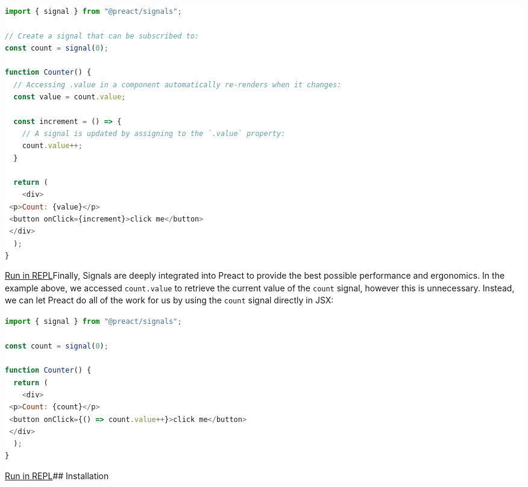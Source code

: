 
```javascript
import { signal } from "@preact/signals";

// Create a signal that can be subscribed to:
const count = signal(0);

function Counter() {
  // Accessing .value in a component automatically re-renders when it changes:
  const value = count.value;

  const increment = () => {
    // A signal is updated by assigning to the `.value` property:
    count.value++;
  }

  return (
    <div>
 <p>Count: {value}</p>
 <button onClick={increment}>click me</button>
 </div>
  );
}

```
[Run in REPL](https://preactjs.com/repl?code=import%20%7B%20render%20%7D%20from%20%22preact%22%3B%0A%0Aimport%20%7B%20signal%20%7D%20from%20%22%40preact%2Fsignals%22%3B%0A%0A%2F%2F%20Create%20a%20signal%20that%20can%20be%20subscribed%20to%3A%0Aconst%20count%20%3D%20signal(0)%3B%0A%0Afunction%20Counter()%20%7B%0A%20%20%2F%2F%20Accessing%20.value%20in%20a%20component%20automatically%20re-renders%20when%20it%20changes%3A%0A%20%20const%20value%20%3D%20count.value%3B%0A%0A%20%20const%20increment%20%3D%20()%20%3D%3E%20%7B%0A%20%20%20%20%2F%2F%20A%20signal%20is%20updated%20by%20assigning%20to%20the%20%60.value%60%20property%3A%0A%20%20%20%20count.value%2B%2B%3B%0A%20%20%7D%0A%0A%20%20return%20(%0A%20%20%20%20%3Cdiv%3E%0A%20%20%20%20%20%20%3Cp%3ECount%3A%20%7Bvalue%7D%3C%2Fp%3E%0A%20%20%20%20%20%20%3Cbutton%20onClick%3D%7Bincrement%7D%3Eclick%20me%3C%2Fbutton%3E%0A%20%20%20%20%3C%2Fdiv%3E%0A%20%20)%3B%0A%7D%0A%0Arender(%3CCounter%20%2F%3E%2C%20document.getElementById(%22app%22))%3B%0A)Finally, Signals are deeply integrated into Preact to provide the best possible performance and ergonomics. In the example above, we accessed `count.value` to retrieve the current value of the `count` signal, however this is unnecessary. Instead, we can let Preact do all of the work for us by using the `count` signal directly in JSX:


```javascript
import { signal } from "@preact/signals";

const count = signal(0);

function Counter() {
  return (
    <div>
 <p>Count: {count}</p>
 <button onClick={() => count.value++}>click me</button>
 </div>
  );
}

```
[Run in REPL](https://preactjs.com/repl?code=import%20%7B%20render%20%7D%20from%20%22preact%22%3B%0A%0Aimport%20%7B%20signal%20%7D%20from%20%22%40preact%2Fsignals%22%3B%0A%0Aconst%20count%20%3D%20signal(0)%3B%0A%0Afunction%20Counter()%20%7B%0A%20%20return%20(%0A%20%20%20%20%3Cdiv%3E%0A%20%20%20%20%20%20%3Cp%3ECount%3A%20%7Bcount%7D%3C%2Fp%3E%0A%20%20%20%20%20%20%3Cbutton%20onClick%3D%7B()%20%3D%3E%20count.value%2B%2B%7D%3Eclick%20me%3C%2Fbutton%3E%0A%20%20%20%20%3C%2Fdiv%3E%0A%20%20)%3B%0A%7D%0A%0Arender(%3CCounter%20%2F%3E%2C%20document.getElementById(%22app%22))%3B%0A)## Installation
